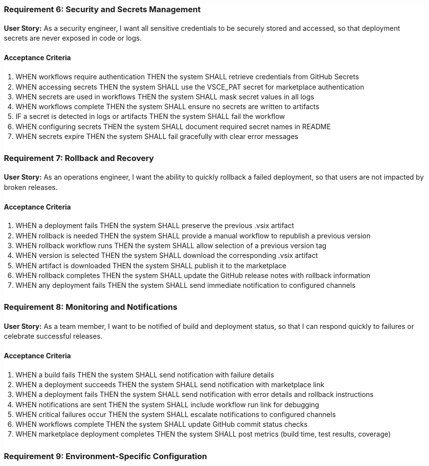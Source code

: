 ### Requirement 6: Security and Secrets Management

**User Story:** As a security engineer, I want all sensitive credentials to be securely stored and accessed, so that deployment secrets are never exposed in code or logs.

#### Acceptance Criteria

1. WHEN workflows require authentication THEN the system SHALL retrieve credentials from GitHub Secrets
2. WHEN accessing secrets THEN the system SHALL use the VSCE_PAT secret for marketplace authentication
3. WHEN secrets are used in workflows THEN the system SHALL mask secret values in all logs
4. WHEN workflows complete THEN the system SHALL ensure no secrets are written to artifacts
5. IF a secret is detected in logs or artifacts THEN the system SHALL fail the workflow
6. WHEN configuring secrets THEN the system SHALL document required secret names in README
7. WHEN secrets expire THEN the system SHALL fail gracefully with clear error messages

### Requirement 7: Rollback and Recovery

**User Story:** As an operations engineer, I want the ability to quickly rollback a failed deployment, so that users are not impacted by broken releases.

#### Acceptance Criteria

1. WHEN a deployment fails THEN the system SHALL preserve the previous .vsix artifact
2. WHEN rollback is needed THEN the system SHALL provide a manual workflow to republish a previous version
3. WHEN rollback workflow runs THEN the system SHALL allow selection of a previous version tag
4. WHEN version is selected THEN the system SHALL download the corresponding .vsix artifact
5. WHEN artifact is downloaded THEN the system SHALL publish it to the marketplace
6. WHEN rollback completes THEN the system SHALL update the GitHub release notes with rollback information
7. WHEN any deployment fails THEN the system SHALL send immediate notification to configured channels

### Requirement 8: Monitoring and Notifications

**User Story:** As a team member, I want to be notified of build and deployment status, so that I can respond quickly to failures or celebrate successful releases.

#### Acceptance Criteria

1. WHEN a build fails THEN the system SHALL send notification with failure details
2. WHEN a deployment succeeds THEN the system SHALL send notification with marketplace link
3. WHEN a deployment fails THEN the system SHALL send notification with error details and rollback instructions
4. WHEN notifications are sent THEN the system SHALL include workflow run link for debugging
5. WHEN critical failures occur THEN the system SHALL escalate notifications to configured channels
6. WHEN workflows complete THEN the system SHALL update GitHub commit status checks
7. WHEN marketplace deployment completes THEN the system SHALL post metrics (build time, test results, coverage)

### Requirement 9: Environment-Specific Configuration
